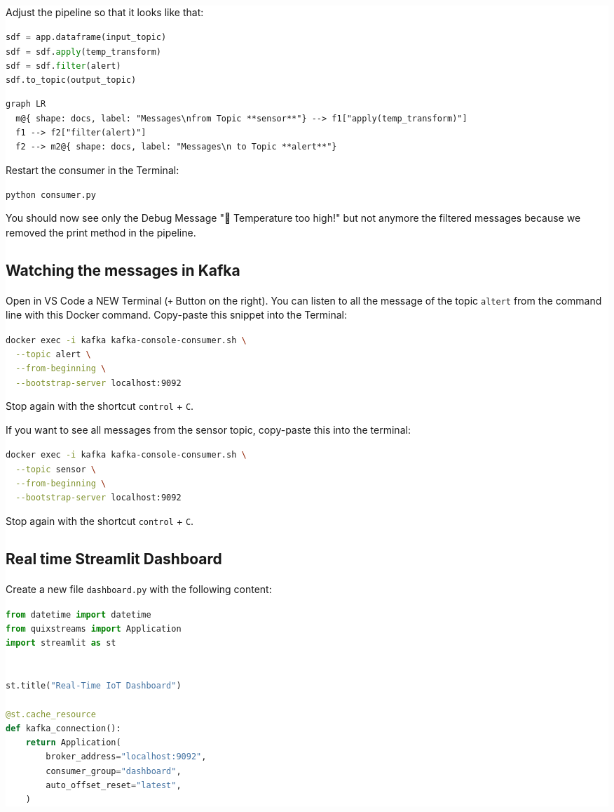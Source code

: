 Adjust the pipeline so that it looks like that:

```python
sdf = app.dataframe(input_topic)
sdf = sdf.apply(temp_transform)
sdf = sdf.filter(alert)
sdf.to_topic(output_topic)
```

```mermaid
graph LR
  m@{ shape: docs, label: "Messages\nfrom Topic **sensor**"} --> f1["apply(temp_transform)"]
  f1 --> f2["filter(alert)"]
  f2 --> m2@{ shape: docs, label: "Messages\n to Topic **alert**"}
```

Restart the consumer in the Terminal:

```bash
python consumer.py
```

You should now see only the Debug Message "🚨  Temperature too high!" but not anymore the filtered messages because we removed the print method in the pipeline.

## Watching the messages in Kafka

Open in VS Code a NEW Terminal (`+` Button on the right). You can listen to all the message of the topic `altert` from the command line with this Docker command. Copy-paste this snippet into the Terminal:

```bash
docker exec -i kafka kafka-console-consumer.sh \
  --topic alert \
  --from-beginning \
  --bootstrap-server localhost:9092
```

Stop again with the shortcut `control` + `C`.

If you want to see all messages from the sensor topic, copy-paste this into the terminal:

```bash
docker exec -i kafka kafka-console-consumer.sh \
  --topic sensor \
  --from-beginning \
  --bootstrap-server localhost:9092
```

Stop again with the shortcut `control` + `C`.

## Real time Streamlit Dashboard

Create a new file `dashboard.py` with the following content:

```python
from datetime import datetime
from quixstreams import Application
import streamlit as st


st.title("Real-Time IoT Dashboard")

@st.cache_resource
def kafka_connection():
    return Application(
        broker_address="localhost:9092",
        consumer_group="dashboard",
        auto_offset_reset="latest",
    )
```